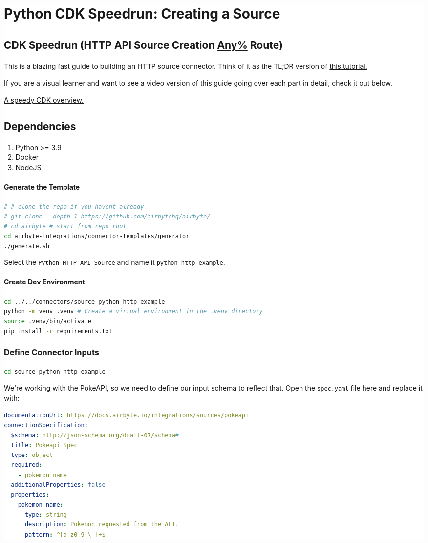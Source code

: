 # Python CDK Speedrun: Creating a Source

## CDK Speedrun \(HTTP API Source Creation [Any%](https://en.wikipedia.org/wiki/Speedrun#:~:text=Any%25%2C%20or%20fastest%20completion%2C,the%20game%20to%20its%20fullest.&text=Specific%20requirements%20for%20a%20100,different%20depending%20on%20the%20game.) Route\)

This is a blazing fast guide to building an HTTP source connector. Think of it as the TL;DR version of [this tutorial.](02-cdk-tutorial-python-http/0-getting-started.md)

If you are a visual learner and want to see a video version of this guide going over each part in detail, check it out below.

[A speedy CDK overview.](https://www.youtube.com/watch?v=kJ3hLoNfz_E)

## Dependencies

1. Python &gt;= 3.9
2. Docker
3. NodeJS

#### Generate the Template

```bash
# # clone the repo if you havent already
# git clone -–depth 1 https://github.com/airbytehq/airbyte/ 
# cd airbyte # start from repo root
cd airbyte-integrations/connector-templates/generator 
./generate.sh
```

Select the `Python HTTP API Source` and name it `python-http-example`.

#### Create Dev Environment

```bash
cd ../../connectors/source-python-http-example
python -m venv .venv # Create a virtual environment in the .venv directory
source .venv/bin/activate
pip install -r requirements.txt
```

### Define Connector Inputs

```bash
cd source_python_http_example
```

We're working with the PokeAPI, so we need to define our input schema to reflect that. Open the `spec.yaml` file here and replace it with:

```yaml
documentationUrl: https://docs.airbyte.io/integrations/sources/pokeapi
connectionSpecification:
  $schema: http://json-schema.org/draft-07/schema#
  title: Pokeapi Spec
  type: object
  required:
    - pokemon_name
  additionalProperties: false
  properties:
    pokemon_name:
      type: string
      description: Pokemon requested from the API.
      pattern: ^[a-z0-9_\-]+$
```